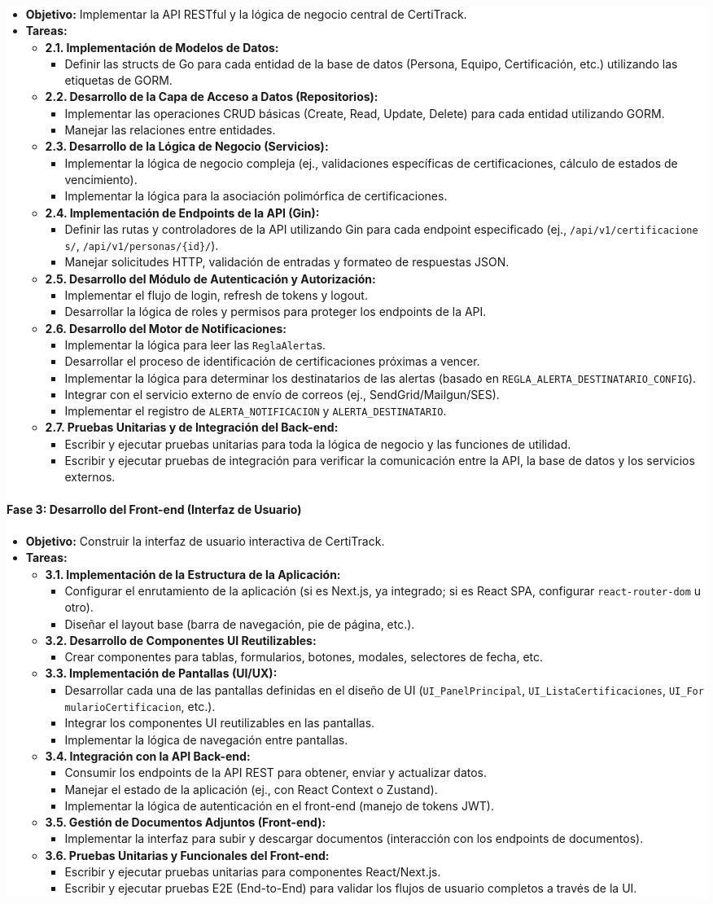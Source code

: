 * **Objetivo:** Implementar la API RESTful y la lógica de negocio central de CertiTrack.
* **Tareas:**
    * **2.1. Implementación de Modelos de Datos:**
        * Definir las structs de Go para cada entidad de la base de datos (Persona, Equipo, Certificación, etc.) utilizando las etiquetas de GORM.
    * **2.2. Desarrollo de la Capa de Acceso a Datos (Repositorios):**
        * Implementar las operaciones CRUD básicas (Create, Read, Update, Delete) para cada entidad utilizando GORM.
        * Manejar las relaciones entre entidades.
    * **2.3. Desarrollo de la Lógica de Negocio (Servicios):**
        * Implementar la lógica de negocio compleja (ej., validaciones específicas de certificaciones, cálculo de estados de vencimiento).
        * Implementar la lógica para la asociación polimórfica de certificaciones.
    * **2.4. Implementación de Endpoints de la API (Gin):**
        * Definir las rutas y controladores de la API utilizando Gin para cada endpoint especificado (ej., `/api/v1/certificaciones/`, `/api/v1/personas/{id}/`).
        * Manejar solicitudes HTTP, validación de entradas y formateo de respuestas JSON.
    * **2.5. Desarrollo del Módulo de Autenticación y Autorización:**
        * Implementar el flujo de login, refresh de tokens y logout.
        * Desarrollar la lógica de roles y permisos para proteger los endpoints de la API.
    * **2.6. Desarrollo del Motor de Notificaciones:**
        * Implementar la lógica para leer las `ReglaAlerta`s.
        * Desarrollar el proceso de identificación de certificaciones próximas a vencer.
        * Implementar la lógica para determinar los destinatarios de las alertas (basado en `REGLA_ALERTA_DESTINATARIO_CONFIG`).
        * Integrar con el servicio externo de envío de correos (ej., SendGrid/Mailgun/SES).
        * Implementar el registro de `ALERTA_NOTIFICACION` y `ALERTA_DESTINATARIO`.
    * **2.7. Pruebas Unitarias y de Integración del Back-end:**
        * Escribir y ejecutar pruebas unitarias para toda la lógica de negocio y las funciones de utilidad.
        * Escribir y ejecutar pruebas de integración para verificar la comunicación entre la API, la base de datos y los servicios externos.

#### **Fase 3: Desarrollo del Front-end (Interfaz de Usuario)**

* **Objetivo:** Construir la interfaz de usuario interactiva de CertiTrack.
* **Tareas:**
    * **3.1. Implementación de la Estructura de la Aplicación:**
        * Configurar el enrutamiento de la aplicación (si es Next.js, ya integrado; si es React SPA, configurar `react-router-dom` u otro).
        * Diseñar el layout base (barra de navegación, pie de página, etc.).
    * **3.2. Desarrollo de Componentes UI Reutilizables:**
        * Crear componentes para tablas, formularios, botones, modales, selectores de fecha, etc.
    * **3.3. Implementación de Pantallas (UI/UX):**
        * Desarrollar cada una de las pantallas definidas en el diseño de UI (`UI_PanelPrincipal`, `UI_ListaCertificaciones`, `UI_FormularioCertificacion`, etc.).
        * Integrar los componentes UI reutilizables en las pantallas.
        * Implementar la lógica de navegación entre pantallas.
    * **3.4. Integración con la API Back-end:**
        * Consumir los endpoints de la API REST para obtener, enviar y actualizar datos.
        * Manejar el estado de la aplicación (ej., con React Context o Zustand).
        * Implementar la lógica de autenticación en el front-end (manejo de tokens JWT).
    * **3.5. Gestión de Documentos Adjuntos (Front-end):**
        * Implementar la interfaz para subir y descargar documentos (interacción con los endpoints de documentos).
    * **3.6. Pruebas Unitarias y Funcionales del Front-end:**
        * Escribir y ejecutar pruebas unitarias para componentes React/Next.js.
        * Escribir y ejecutar pruebas E2E (End-to-End) para validar los flujos de usuario completos a través de la UI.
